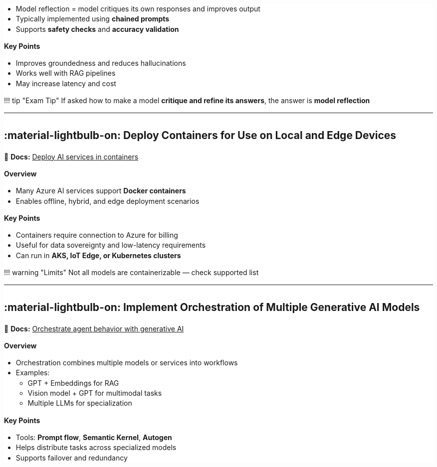 - Model reflection = model critiques its own responses and improves output
- Typically implemented using **chained prompts**
- Supports **safety checks** and **accuracy validation**

**Key Points**

- Improves groundedness and reduces hallucinations
- Works well with RAG pipelines
- May increase latency and cost

!!! tip "Exam Tip"
    If asked how to make a model **critique and refine its answers**, the answer is **model reflection**

---

## :material-lightbulb-on: Deploy Containers for Use on Local and Edge Devices

📖 **Docs:** [Deploy AI services in containers](https://learn.microsoft.com/azure/ai-services/cognitive-services-container-support)

**Overview**

- Many Azure AI services support **Docker containers**
- Enables offline, hybrid, and edge deployment scenarios

**Key Points**

- Containers require connection to Azure for billing
- Useful for data sovereignty and low-latency requirements
- Can run in **AKS, IoT Edge, or Kubernetes clusters**

!!! warning "Limits"
    Not all models are containerizable — check supported list

---

## :material-lightbulb-on: Implement Orchestration of Multiple Generative AI Models

📖 **Docs:** [Orchestrate agent behavior with generative AI](https://learn.microsoft.com/en-us/microsoft-copilot-studio/advanced-generative-actions)

**Overview**

- Orchestration combines multiple models or services into workflows
- Examples:
    - GPT + Embeddings for RAG
    - Vision model + GPT for multimodal tasks
    - Multiple LLMs for specialization

**Key Points**

- Tools: **Prompt flow**, **Semantic Kernel**, **Autogen**
- Helps distribute tasks across specialized models
- Supports failover and redundancy
